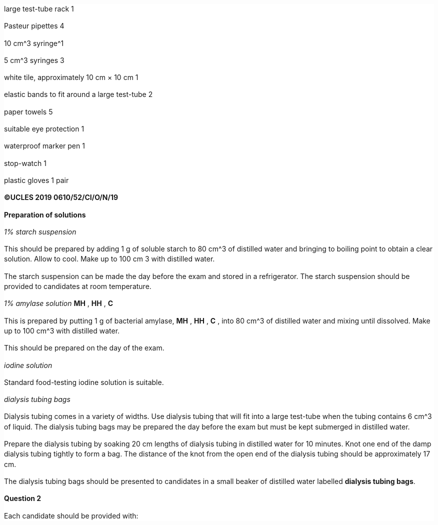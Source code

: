  large test-tube rack 1 

 Pasteur pipettes 4 

 10 cm^3 syringe^1 

 5 cm^3 syringes 3 

 white tile, approximately 10 cm × 10 cm 1 

 elastic bands to fit around a large test-tube 2 

 paper towels 5 

 suitable eye protection 1 

 waterproof marker pen 1 

 stop-watch 1 

 plastic gloves 1 pair 


**©UCLES 2019 0610/52/CI/O/N/19** 

**Preparation of solutions** 

_1% starch suspension_ 

This should be prepared by adding 1 g of soluble starch to 80 cm^3 of distilled water and bringing to boiling point to obtain a clear solution. Allow to cool. Make up to 100 cm 3 with distilled water. 

The starch suspension can be made the day before the exam and stored in a refrigerator. The starch suspension should be provided to candidates at room temperature. 

_1% amylase solution_ **MH** , **HH** , **C** 

This is prepared by putting 1 g of bacterial amylase, **MH** , **HH** , **C** , into 80 cm^3 of distilled water and mixing until dissolved. Make up to 100 cm^3 with distilled water. 

This should be prepared on the day of the exam. 

_iodine solution_ 

Standard food-testing iodine solution is suitable. 

_dialysis tubing bags_ 

Dialysis tubing comes in a variety of widths. Use dialysis tubing that will fit into a large test-tube when the tubing contains 6 cm^3 of liquid. The dialysis tubing bags may be prepared the day before the exam but must be kept submerged in distilled water. 

Prepare the dialysis tubing by soaking 20 cm lengths of dialysis tubing in distilled water for 10 minutes. Knot one end of the damp dialysis tubing tightly to form a bag. The distance of the knot from the open end of the dialysis tubing should be approximately 17 cm. 

The dialysis tubing bags should be presented to candidates in a small beaker of distilled water labelled **dialysis tubing bags**. 

**Question 2** 

Each candidate should be provided with: 
